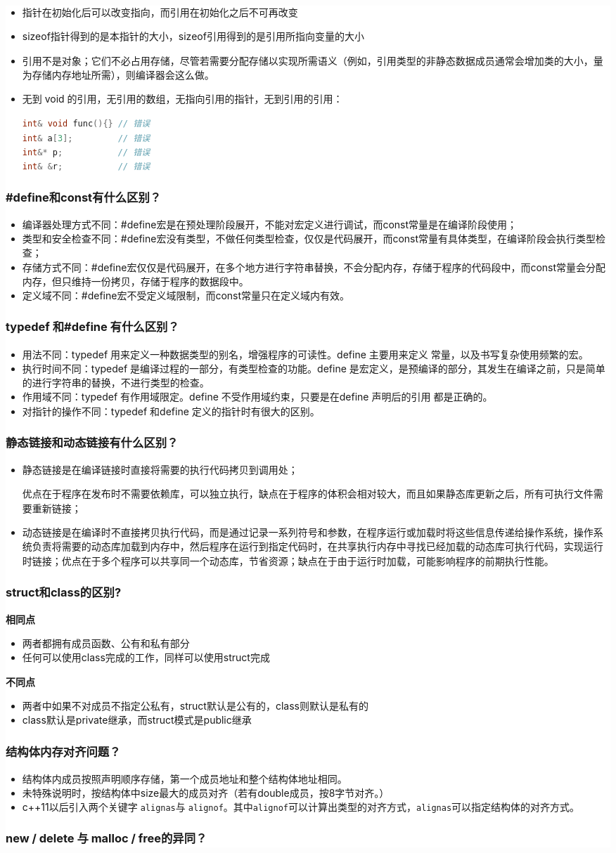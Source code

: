 - 指针在初始化后可以改变指向，而引用在初始化之后不可再改变

- sizeof指针得到的是本指针的大小，sizeof引用得到的是引用所指向变量的大小

- 引用不是对象；它们不必占用存储，尽管若需要分配存储以实现所需语义（例如，引用类型的非静态数据成员通常会增加类的大小，量为存储内存地址所需），则编译器会这么做。

- 无到 void 的引用，无引用的数组，无指向引用的指针，无到引用的引用：

  ```cpp
  int& void func(){} // 错误
  int& a[3];         // 错误
  int&* p;           // 错误
  int& &r;           // 错误
  ```

### #define和const有什么区别？

- 编译器处理方式不同：#define宏是在预处理阶段展开，不能对宏定义进行调试，而const常量是在编译阶段使用；
- 类型和安全检查不同：#define宏没有类型，不做任何类型检查，仅仅是代码展开，而const常量有具体类型，在编译阶段会执行类型检查；
- 存储方式不同：#define宏仅仅是代码展开，在多个地方进行字符串替换，不会分配内存，存储于程序的代码段中，而const常量会分配内存，但只维持一份拷贝，存储于程序的数据段中。
- 定义域不同：#define宏不受定义域限制，而const常量只在定义域内有效。

### typedef 和#define 有什么区别？

- 用法不同：typedef 用来定义一种数据类型的别名，增强程序的可读性。define 主要用来定义 常量，以及书写复杂使用频繁的宏。
- 执行时间不同：typedef 是编译过程的一部分，有类型检查的功能。define 是宏定义，是预编译的部分，其发生在编译之前，只是简单的进行字符串的替换，不进行类型的检查。
- 作用域不同：typedef 有作用域限定。define 不受作用域约束，只要是在define 声明后的引用 都是正确的。
- 对指针的操作不同：typedef 和define 定义的指针时有很大的区别。

### 静态链接和动态链接有什么区别？

- 静态链接是在编译链接时直接将需要的执行代码拷贝到调用处；

  优点在于程序在发布时不需要依赖库，可以独立执行，缺点在于程序的体积会相对较大，而且如果静态库更新之后，所有可执行文件需要重新链接；

- 动态链接是在编译时不直接拷贝执行代码，而是通过记录一系列符号和参数，在程序运行或加载时将这些信息传递给操作系统，操作系统负责将需要的动态库加载到内存中，然后程序在运行到指定代码时，在共享执行内存中寻找已经加载的动态库可执行代码，实现运行时链接；优点在于多个程序可以共享同一个动态库，节省资源；缺点在于由于运行时加载，可能影响程序的前期执行性能。

### struct和class的区别?

**相同点**

- 两者都拥有成员函数、公有和私有部分
- 任何可以使用class完成的工作，同样可以使用struct完成

**不同点**

- 两者中如果不对成员不指定公私有，struct默认是公有的，class则默认是私有的
- class默认是private继承，而struct模式是public继承

### 结构体内存对齐问题？

- 结构体内成员按照声明顺序存储，第一个成员地址和整个结构体地址相同。
- 未特殊说明时，按结构体中size最大的成员对齐（若有double成员，按8字节对齐。）
- c++11以后引入两个关键字 `alignas`与 `alignof`。其中`alignof`可以计算出类型的对齐方式，`alignas`可以指定结构体的对齐方式。

### new / delete 与 malloc / free的异同？
